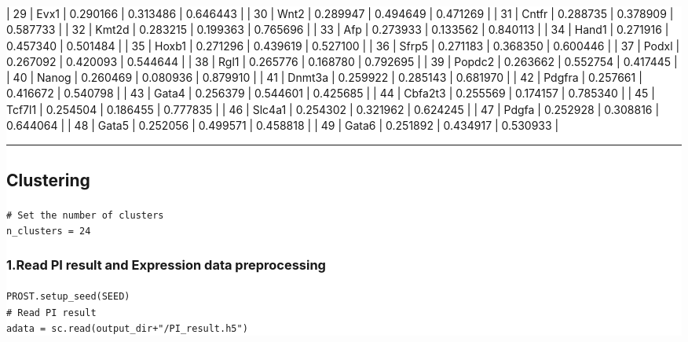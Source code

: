 | 29 |    Evx1 | 0.290166 | 0.313486 | 0.646443 |
| 30 |    Wnt2 | 0.289947 | 0.494649 | 0.471269 |
| 31 |   Cntfr | 0.288735 | 0.378909 | 0.587733 |
| 32 |   Kmt2d | 0.283215 | 0.199363 | 0.765696 |
| 33 |     Afp | 0.273933 | 0.133562 | 0.840113 |
| 34 |   Hand1 | 0.271916 | 0.457340 | 0.501484 |
| 35 |   Hoxb1 | 0.271296 | 0.439619 | 0.527100 |
| 36 |   Sfrp5 | 0.271183 | 0.368350 | 0.600446 |
| 37 |   Podxl | 0.267092 | 0.420093 | 0.544644 |
| 38 |    Rgl1 | 0.265776 | 0.168780 | 0.792695 |
| 39 |  Popdc2 | 0.263662 | 0.552754 | 0.417445 |
| 40 |   Nanog | 0.260469 | 0.080936 | 0.879910 |
| 41 |  Dnmt3a | 0.259922 | 0.285143 | 0.681970 |
| 42 |  Pdgfra | 0.257661 | 0.416672 | 0.540798 |
| 43 |   Gata4 | 0.256379 | 0.544601 | 0.425685 |
| 44 | Cbfa2t3 | 0.255569 | 0.174157 | 0.785340 |
| 45 |  Tcf7l1 | 0.254504 | 0.186455 | 0.777835 |
| 46 |  Slc4a1 | 0.254302 | 0.321962 | 0.624245 |
| 47 |   Pdgfa | 0.252928 | 0.308816 | 0.644064 |
| 48 |   Gata5 | 0.252056 | 0.499571 | 0.458818 |
| 49 |   Gata6 | 0.251892 | 0.434917 | 0.530933 |

--- 
## Clustering 
    # Set the number of clusters
    n_clusters = 24
    

### 1.Read PI result and Expression data preprocessing
    PROST.setup_seed(SEED)
    # Read PI result
    adata = sc.read(output_dir+"/PI_result.h5")
